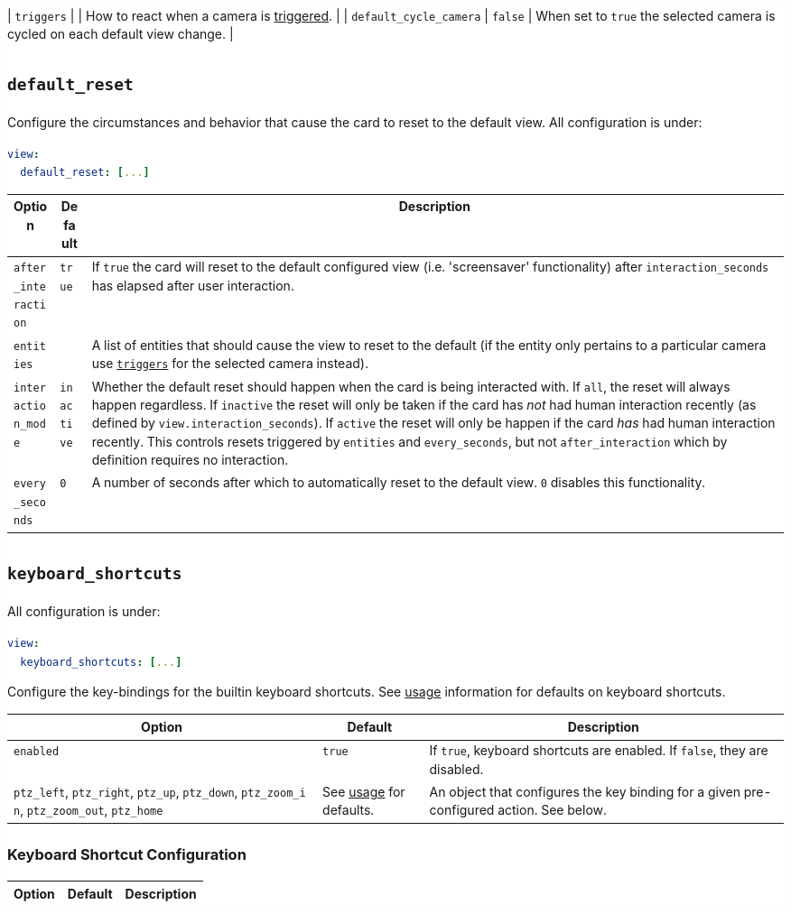 | `triggers`                |                                                           | How to react when a camera is [triggered](cameras/README.md?id=triggers).                                                                                                                                                                                                                                                                                                                       |
| `default_cycle_camera`    | `false`                                                   | When set to `true` the selected camera is cycled on each default view change.                                                                                                                                                                                                                                                                                                                   |

## `default_reset`

Configure the circumstances and behavior that cause the card to reset to the default view. All configuration is under:

```yaml
view:
  default_reset: [...]
```

| Option              | Default    | Description                                                                                                                                                                                                                                                                                                                                                                                                                                                                                                           |
| ------------------- | ---------- | --------------------------------------------------------------------------------------------------------------------------------------------------------------------------------------------------------------------------------------------------------------------------------------------------------------------------------------------------------------------------------------------------------------------------------------------------------------------------------------------------------------------- |
| `after_interaction` | `true`     | If `true` the card will reset to the default configured view (i.e. 'screensaver' functionality) after `interaction_seconds` has elapsed after user interaction.                                                                                                                                                                                                                                                                                                                                                       |
| `entities`          |            | A list of entities that should cause the view to reset to the default (if the entity only pertains to a particular camera use [`triggers`](cameras/README.md?id=triggers) for the selected camera instead).                                                                                                                                                                                                                                                                                                           |
| `interaction_mode`  | `inactive` | Whether the default reset should happen when the card is being interacted with. If `all`, the reset will always happen regardless. If `inactive` the reset will only be taken if the card has _not_ had human interaction recently (as defined by `view.interaction_seconds`). If `active` the reset will only be happen if the card _has_ had human interaction recently. This controls resets triggered by `entities` and `every_seconds`, but not `after_interaction` which by definition requires no interaction. |
| `every_seconds`     | `0`        | A number of seconds after which to automatically reset to the default view. `0` disables this functionality.                                                                                                                                                                                                                                                                                                                                                                                                          |

## `keyboard_shortcuts`

All configuration is under:

```yaml
view:
  keyboard_shortcuts: [...]
```

Configure the key-bindings for the builtin keyboard shortcuts. See [usage](../usage/keyboard-shortcuts.md) information for defaults on keyboard shortcuts.

| Option                                                                                   | Default                                                   | Description                                                                             |
| ---------------------------------------------------------------------------------------- | --------------------------------------------------------- | --------------------------------------------------------------------------------------- |
| `enabled`                                                                                | `true`                                                    | If `true`, keyboard shortcuts are enabled. If `false`, they are disabled.               |
| `ptz_left`, `ptz_right`, `ptz_up`, `ptz_down`, `ptz_zoom_in`, `ptz_zoom_out`, `ptz_home` | See [usage](../usage/keyboard-shortcuts.md) for defaults. | An object that configures the key binding for a given pre-configured action. See below. |

### Keyboard Shortcut Configuration

| Option | Default | Description                                                                                                                      |
| ------ | ------- | -------------------------------------------------------------------------------------------------------------------------------- |